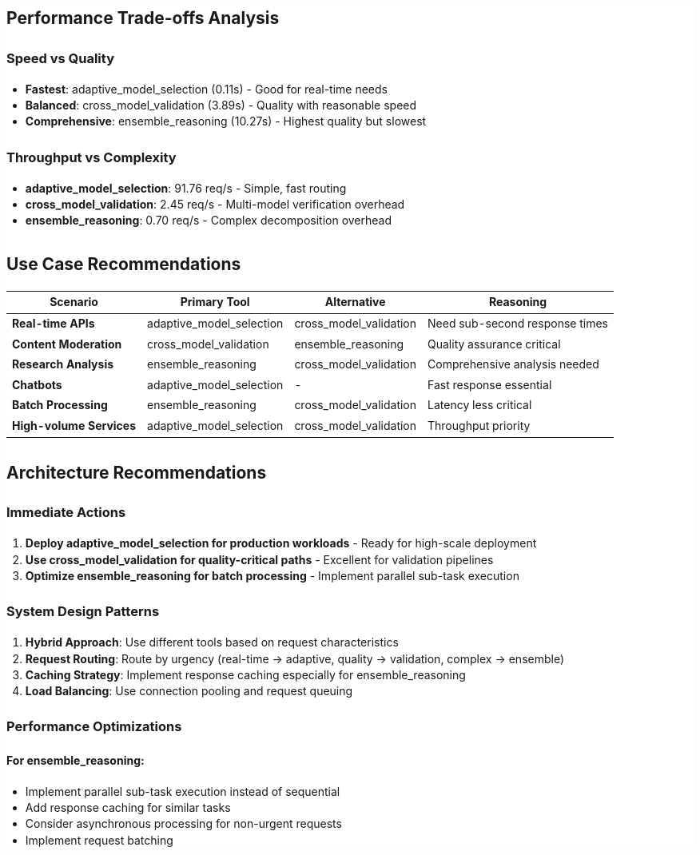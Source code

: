 ## Performance Trade-offs Analysis

### Speed vs Quality
- **Fastest**: adaptive_model_selection (0.11s) - Good for real-time needs
- **Balanced**: cross_model_validation (3.89s) - Quality with reasonable speed
- **Comprehensive**: ensemble_reasoning (10.27s) - Highest quality but slowest

### Throughput vs Complexity
- **adaptive_model_selection**: 91.76 req/s - Simple, fast routing
- **cross_model_validation**: 2.45 req/s - Multi-model verification overhead
- **ensemble_reasoning**: 0.70 req/s - Complex decomposition overhead

## Use Case Recommendations

| Scenario | Primary Tool | Alternative | Reasoning |
|----------|-------------|-------------|-----------|
| **Real-time APIs** | adaptive_model_selection | cross_model_validation | Need sub-second response times |
| **Content Moderation** | cross_model_validation | ensemble_reasoning | Quality assurance critical |
| **Research Analysis** | ensemble_reasoning | cross_model_validation | Comprehensive analysis needed |
| **Chatbots** | adaptive_model_selection | - | Fast response essential |
| **Batch Processing** | ensemble_reasoning | cross_model_validation | Latency less critical |
| **High-volume Services** | adaptive_model_selection | cross_model_validation | Throughput priority |

## Architecture Recommendations

### Immediate Actions
1. **Deploy adaptive_model_selection for production workloads** - Ready for high-scale deployment
2. **Use cross_model_validation for quality-critical paths** - Excellent for validation pipelines
3. **Optimize ensemble_reasoning for batch processing** - Implement parallel sub-task execution

### System Design Patterns
1. **Hybrid Approach**: Use different tools based on request characteristics
2. **Request Routing**: Route by urgency (real-time → adaptive, quality → validation, complex → ensemble)
3. **Caching Strategy**: Implement response caching especially for ensemble_reasoning
4. **Load Balancing**: Use connection pooling and request queuing

### Performance Optimizations

#### For ensemble_reasoning:
- Implement parallel sub-task execution instead of sequential
- Add response caching for similar tasks
- Consider asynchronous processing for non-urgent requests
- Implement request batching
